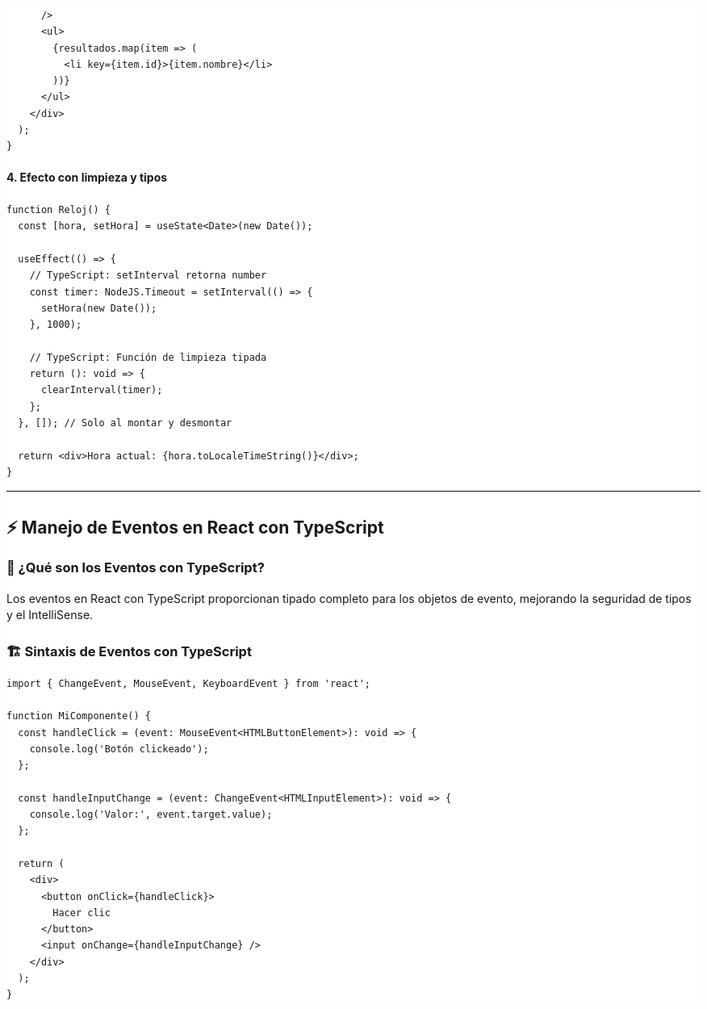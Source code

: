 ```tsx
      />
      <ul>
        {resultados.map(item => (
          <li key={item.id}>{item.nombre}</li>
        ))}
      </ul>
    </div>
  );
}
```

#### **4. Efecto con limpieza y tipos**
```tsx
function Reloj() {
  const [hora, setHora] = useState<Date>(new Date());
  
  useEffect(() => {
    // TypeScript: setInterval retorna number
    const timer: NodeJS.Timeout = setInterval(() => {
      setHora(new Date());
    }, 1000);
    
    // TypeScript: Función de limpieza tipada
    return (): void => {
      clearInterval(timer);
    };
  }, []); // Solo al montar y desmontar
  
  return <div>Hora actual: {hora.toLocaleTimeString()}</div>;
}
```

---

## ⚡ Manejo de Eventos en React con TypeScript

### 📝 ¿Qué son los Eventos con TypeScript?

Los eventos en React con TypeScript proporcionan tipado completo para los objetos de evento, mejorando la seguridad de tipos y el IntelliSense.

### 🏗️ Sintaxis de Eventos con TypeScript

```tsx
import { ChangeEvent, MouseEvent, KeyboardEvent } from 'react';

function MiComponente() {
  const handleClick = (event: MouseEvent<HTMLButtonElement>): void => {
    console.log('Botón clickeado');
  };
  
  const handleInputChange = (event: ChangeEvent<HTMLInputElement>): void => {
    console.log('Valor:', event.target.value);
  };
  
  return (
    <div>
      <button onClick={handleClick}>
        Hacer clic
      </button>
      <input onChange={handleInputChange} />
    </div>
  );
}
```
